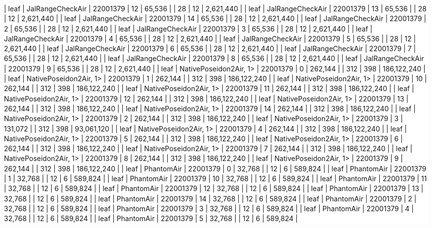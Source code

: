 | leaf | JalRangeCheckAir | 22001379 | 12 | 65,536 |  | 28 | 12 | 2,621,440 | 
| leaf | JalRangeCheckAir | 22001379 | 13 | 65,536 |  | 28 | 12 | 2,621,440 | 
| leaf | JalRangeCheckAir | 22001379 | 14 | 65,536 |  | 28 | 12 | 2,621,440 | 
| leaf | JalRangeCheckAir | 22001379 | 2 | 65,536 |  | 28 | 12 | 2,621,440 | 
| leaf | JalRangeCheckAir | 22001379 | 3 | 65,536 |  | 28 | 12 | 2,621,440 | 
| leaf | JalRangeCheckAir | 22001379 | 4 | 65,536 |  | 28 | 12 | 2,621,440 | 
| leaf | JalRangeCheckAir | 22001379 | 5 | 65,536 |  | 28 | 12 | 2,621,440 | 
| leaf | JalRangeCheckAir | 22001379 | 6 | 65,536 |  | 28 | 12 | 2,621,440 | 
| leaf | JalRangeCheckAir | 22001379 | 7 | 65,536 |  | 28 | 12 | 2,621,440 | 
| leaf | JalRangeCheckAir | 22001379 | 8 | 65,536 |  | 28 | 12 | 2,621,440 | 
| leaf | JalRangeCheckAir | 22001379 | 9 | 65,536 |  | 28 | 12 | 2,621,440 | 
| leaf | NativePoseidon2Air<BabyBearParameters>, 1> | 22001379 | 0 | 262,144 |  | 312 | 398 | 186,122,240 | 
| leaf | NativePoseidon2Air<BabyBearParameters>, 1> | 22001379 | 1 | 262,144 |  | 312 | 398 | 186,122,240 | 
| leaf | NativePoseidon2Air<BabyBearParameters>, 1> | 22001379 | 10 | 262,144 |  | 312 | 398 | 186,122,240 | 
| leaf | NativePoseidon2Air<BabyBearParameters>, 1> | 22001379 | 11 | 262,144 |  | 312 | 398 | 186,122,240 | 
| leaf | NativePoseidon2Air<BabyBearParameters>, 1> | 22001379 | 12 | 262,144 |  | 312 | 398 | 186,122,240 | 
| leaf | NativePoseidon2Air<BabyBearParameters>, 1> | 22001379 | 13 | 262,144 |  | 312 | 398 | 186,122,240 | 
| leaf | NativePoseidon2Air<BabyBearParameters>, 1> | 22001379 | 14 | 262,144 |  | 312 | 398 | 186,122,240 | 
| leaf | NativePoseidon2Air<BabyBearParameters>, 1> | 22001379 | 2 | 262,144 |  | 312 | 398 | 186,122,240 | 
| leaf | NativePoseidon2Air<BabyBearParameters>, 1> | 22001379 | 3 | 131,072 |  | 312 | 398 | 93,061,120 | 
| leaf | NativePoseidon2Air<BabyBearParameters>, 1> | 22001379 | 4 | 262,144 |  | 312 | 398 | 186,122,240 | 
| leaf | NativePoseidon2Air<BabyBearParameters>, 1> | 22001379 | 5 | 262,144 |  | 312 | 398 | 186,122,240 | 
| leaf | NativePoseidon2Air<BabyBearParameters>, 1> | 22001379 | 6 | 262,144 |  | 312 | 398 | 186,122,240 | 
| leaf | NativePoseidon2Air<BabyBearParameters>, 1> | 22001379 | 7 | 262,144 |  | 312 | 398 | 186,122,240 | 
| leaf | NativePoseidon2Air<BabyBearParameters>, 1> | 22001379 | 8 | 262,144 |  | 312 | 398 | 186,122,240 | 
| leaf | NativePoseidon2Air<BabyBearParameters>, 1> | 22001379 | 9 | 262,144 |  | 312 | 398 | 186,122,240 | 
| leaf | PhantomAir | 22001379 | 0 | 32,768 |  | 12 | 6 | 589,824 | 
| leaf | PhantomAir | 22001379 | 1 | 32,768 |  | 12 | 6 | 589,824 | 
| leaf | PhantomAir | 22001379 | 10 | 32,768 |  | 12 | 6 | 589,824 | 
| leaf | PhantomAir | 22001379 | 11 | 32,768 |  | 12 | 6 | 589,824 | 
| leaf | PhantomAir | 22001379 | 12 | 32,768 |  | 12 | 6 | 589,824 | 
| leaf | PhantomAir | 22001379 | 13 | 32,768 |  | 12 | 6 | 589,824 | 
| leaf | PhantomAir | 22001379 | 14 | 32,768 |  | 12 | 6 | 589,824 | 
| leaf | PhantomAir | 22001379 | 2 | 32,768 |  | 12 | 6 | 589,824 | 
| leaf | PhantomAir | 22001379 | 3 | 32,768 |  | 12 | 6 | 589,824 | 
| leaf | PhantomAir | 22001379 | 4 | 32,768 |  | 12 | 6 | 589,824 | 
| leaf | PhantomAir | 22001379 | 5 | 32,768 |  | 12 | 6 | 589,824 | 